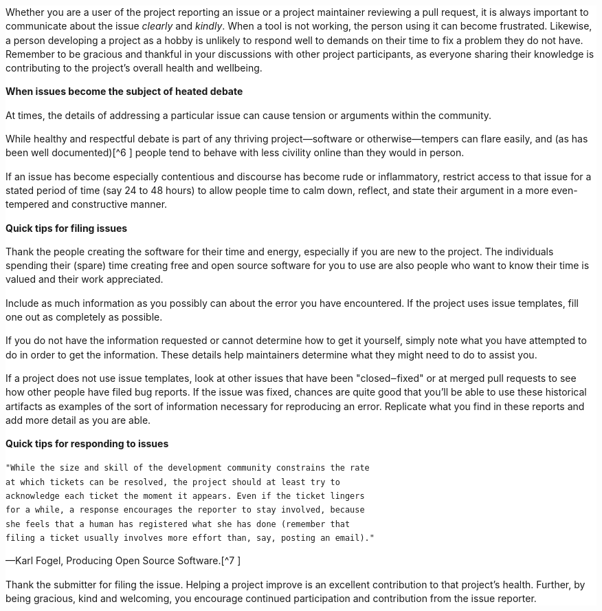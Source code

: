 Whether you are a user of the project reporting an issue or a project maintainer reviewing a pull
request, it is always important to communicate about the issue _clearly_ and _kindly_. When a tool is
not working, the person using it can become frustrated. Likewise, a person developing a project as
a hobby is unlikely to respond well to demands on their time to fix a problem they do not have.
Remember to be gracious and thankful in your discussions with other project participants, as
everyone sharing their knowledge is contributing to the project’s overall health and wellbeing.

**When issues become the subject of heated debate**

At times, the details of addressing a particular issue can cause tension or arguments within the
community.

While healthy and respectful debate is part of any thriving project—software or
otherwise—tempers can flare easily, and (as has been well documented)[^6 ] people tend to behave
with less civility online than they would in person.

If an issue has become especially contentious and discourse has become rude or inflammatory,
restrict access to that issue for a stated period of time (say 24 to 48 hours) to allow people time to
calm down, reflect, and state their argument in a more even-tempered and constructive manner.

**Quick tips for filing issues**

Thank the people creating the software for their time and energy, especially if you are new to the
project. The individuals spending their (spare) time creating free and open source software for you
to use are also people who want to know their time is valued and their work appreciated.

Include as much information as you possibly can about the error you have encountered. If the
project uses issue templates, fill one out as completely as possible.

If you do not have the information requested or cannot determine how to get it yourself, simply
note what you have attempted to do in order to get the information. These details help maintainers
determine what they might need to do to assist you.

If a project does not use issue templates, look at other issues that have been "closed‒fixed" or at
merged pull requests to see how other people have filed bug reports. If the issue was fixed, chances
are quite good that you’ll be able to use these historical artifacts as examples of the sort of
information necessary for reproducing an error. Replicate what you find in these reports and add
more detail as you are able.

**Quick tips for responding to issues**


```
"While the size and skill of the development community constrains the rate
at which tickets can be resolved, the project should at least try to
acknowledge each ticket the moment it appears. Even if the ticket lingers
for a while, a response encourages the reporter to stay involved, because
she feels that a human has registered what she has done (remember that
filing a ticket usually involves more effort than, say, posting an email)."
```
—Karl Fogel, Producing Open Source Software.[^7 ]

Thank the submitter for filing the issue. Helping a project improve is an excellent contribution to
that project’s health. Further, by being gracious, kind and welcoming, you encourage continued
participation and contribution from the issue reporter.
